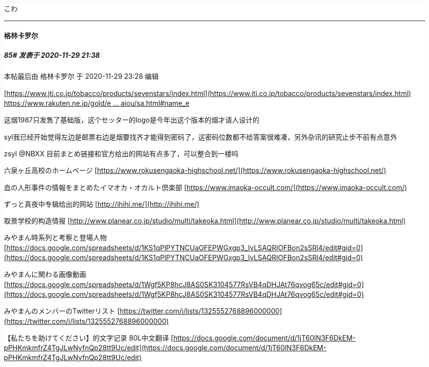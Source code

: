 こわ


-----

####  格林卡罗尔  
##### 85#       发表于 2020-11-29 21:38


 本帖最后由 格林卡罗尔 于 2020-11-29 23:28 编辑 

[https://www.jti.co.jp/tobacco/products/sevenstars/index.html](https://www.jti.co.jp/tobacco/products/sevenstars/index.html)
[https://www.rakuten.ne.jp/gold/e ... aiou/sa.html#name_e](https://www.rakuten.ne.jp/gold/e-magical/tobaccotaiou/sa.html#name_e)

这烟1987只发售了基础版，这个セッター的logo是今年出这个版本的烟才请人设计的

syl我已经开始觉得左边是邮票右边是烟要找齐才能得到密码了，这密码位数都不给答案很难凑，另外杂讯的研究止步不前有点意外


zsyl @NBXX 目前まとめ链接和官方给出的网站有点多了，可以整合到一楼吗


六泉ヶ丘高校のホームページ
[https://www.rokusengaoka-highschool.net/](https://www.rokusengaoka-highschool.net/)

血の人形事件の情報をまとめたイマオカ・オカルト倶楽部
[https://www.imaoka-occult.com/](https://www.imaoka-occult.com/)

ずっと真夜中专辑给出的网站
[http://ihihi.me/](http://ihihi.me/)

取景学校的构造情报
[http://www.planear.co.jp/studio/multi/takeoka.html](http://www.planear.co.jp/studio/multi/takeoka.html)

みやまん時系列と考察と登場人物
[https://docs.google.com/spreadsheets/d/1KS1qPlPYTNCUaOFEPWGxgp3_IvLSAQRIOFBon2sSRl4/edit#gid=0](https://docs.google.com/spreadsheets/d/1KS1qPlPYTNCUaOFEPWGxgp3_IvLSAQRIOFBon2sSRl4/edit#gid=0)

みやまんに関わる画像動画
[https://docs.google.com/spreadsheets/d/1Wgf5KP8hcJ8AS0SK3104577RsVB4qDHJAt76qvog65c/edit#gid=0](https://docs.google.com/spreadsheets/d/1Wgf5KP8hcJ8AS0SK3104577RsVB4qDHJAt76qvog65c/edit#gid=0)

みやまんのメンバーのTwitterリスト
[https://twitter.com/i/lists/1325552768896000000](https://twitter.com/i/lists/1325552768896000000)

【私たちを助けてください】的文字记录 80L中文翻译
[https://docs.google.com/document/d/1jT60lN3F6DkEM-pPHKmkmfrZ4TgJLwNyfnQp28tt9Uc/edit](https://docs.google.com/document/d/1jT60lN3F6DkEM-pPHKmkmfrZ4TgJLwNyfnQp28tt9Uc/edit)

